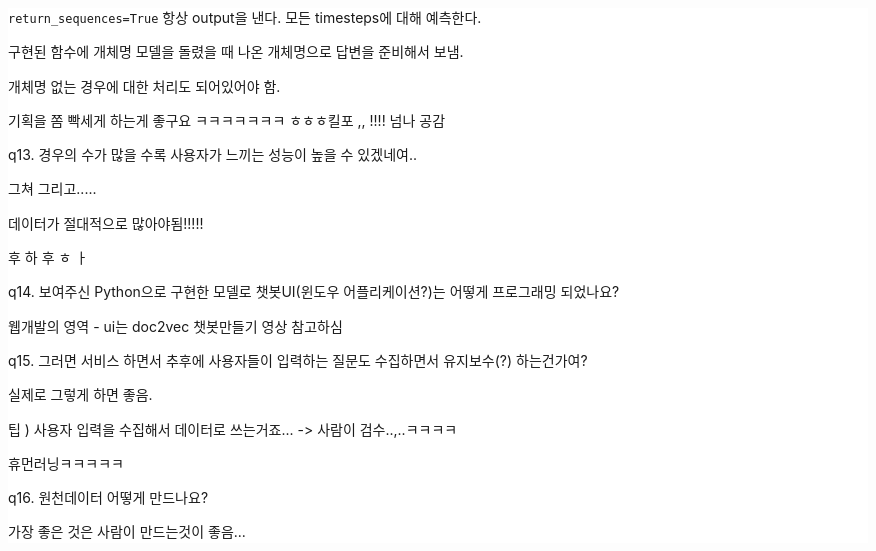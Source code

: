 ```return_sequences=True``` 항상 output을 낸다. 모든 timesteps에 대해 예측한다.

구현된 함수에 개체명 모델을 돌렸을 때 나온 개체명으로 답변을 준비해서 보냄.

개체명 없는 경우에 대한 처리도 되어있어야 함.



기획을 쫌 빡세게 하는게 좋구요 ㅋㅋㅋㅋㅋㅋㅋ ㅎㅎㅎ킬포 ,, !!!! 넘나 공감



q13. 경우의 수가 많을 수록 사용자가 느끼는 성능이 높을 수 있겠네여..

그쳐 그리고.....

데이터가 절대적으로 많아야됨!!!!!



후 하 후 ㅎ ㅏ

q14. 보여주신 Python으로 구현한 모델로 챗봇UI(윈도우 어플리케이션?)는 어떻게 프로그래밍 되었나요?

웹개발의 영역 - ui는 doc2vec 챗봇만들기 영상 참고하심



q15. 그러면 서비스 하면서 추후에 사용자들이 입력하는 질문도 수집하면서 유지보수(?) 하는건가여?

실제로 그렇게 하면 좋음.

팁 ) 사용자 입력을 수집해서 데이터로 쓰는거죠... -> 사람이 검수..,..ㅋㅋㅋㅋ

휴먼러닝ㅋㅋㅋㅋㅋ



q16. 원천데이터 어떻게 만드나요?

가장 좋은 것은 사람이 만드는것이 좋음...











